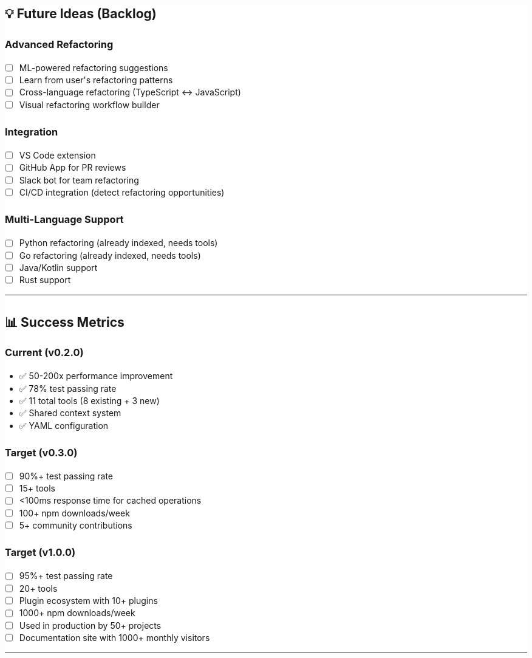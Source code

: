 
## 💡 Future Ideas (Backlog)

### Advanced Refactoring
- [ ] ML-powered refactoring suggestions
- [ ] Learn from user's refactoring patterns
- [ ] Cross-language refactoring (TypeScript ↔ JavaScript)
- [ ] Visual refactoring workflow builder

### Integration
- [ ] VS Code extension
- [ ] GitHub App for PR reviews
- [ ] Slack bot for team refactoring
- [ ] CI/CD integration (detect refactoring opportunities)

### Multi-Language Support
- [ ] Python refactoring (already indexed, needs tools)
- [ ] Go refactoring (already indexed, needs tools)
- [ ] Java/Kotlin support
- [ ] Rust support

---

## 📊 Success Metrics

### Current (v0.2.0)
- ✅ 50-200x performance improvement
- ✅ 78% test passing rate
- ✅ 11 total tools (8 existing + 3 new)
- ✅ Shared context system
- ✅ YAML configuration

### Target (v0.3.0)
- [ ] 90%+ test passing rate
- [ ] 15+ tools
- [ ] <100ms response time for cached operations
- [ ] 100+ npm downloads/week
- [ ] 5+ community contributions

### Target (v1.0.0)
- [ ] 95%+ test passing rate
- [ ] 20+ tools
- [ ] Plugin ecosystem with 10+ plugins
- [ ] 1000+ npm downloads/week
- [ ] Used in production by 50+ projects
- [ ] Documentation site with 1000+ monthly visitors

---
